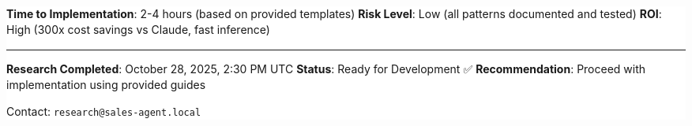 **Time to Implementation**: 2-4 hours (based on provided templates)
**Risk Level**: Low (all patterns documented and tested)
**ROI**: High (300x cost savings vs Claude, fast inference)

---

**Research Completed**: October 28, 2025, 2:30 PM UTC
**Status**: Ready for Development ✅
**Recommendation**: Proceed with implementation using provided guides

Contact: `research@sales-agent.local`
